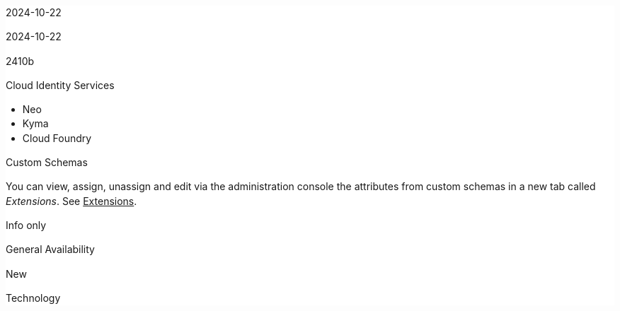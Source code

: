 </td>
<td valign="top">

2024-10-22

</td>
<td valign="top">

2024-10-22

</td>
<td valign="top">

2410b

</td>
</tr>
<tr>
<td valign="top">

Cloud Identity Services 

</td>
<td valign="top">

-   Neo
-   Kyma
-   Cloud Foundry



</td>
<td valign="top">

Custom Schemas

</td>
<td valign="top">

You can view, assign, unassign and edit via the administration console the attributes from custom schemas in a new tab called *Extensions*. See [Extensions](Development/extensions-fb31d4e.md).

</td>
<td valign="top">

Info only

</td>
<td valign="top">

General Availability

</td>
<td valign="top">

New

</td>
<td valign="top">

Technology
